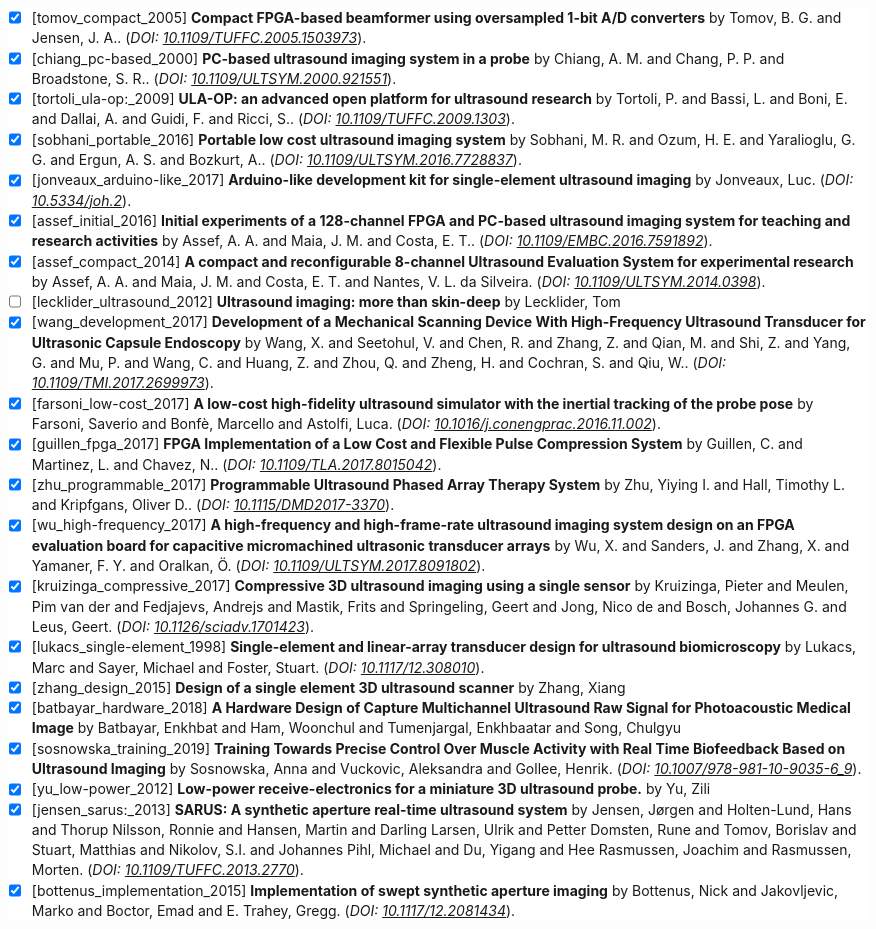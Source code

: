 * [x] [tomov_compact_2005] __Compact FPGA-based beamformer using oversampled 1-bit A/D converters__ by Tomov, B. G. and Jensen, J. A.. (_DOI: [10.1109/TUFFC.2005.1503973](https://doi.org/10.1109/TUFFC.2005.1503973)_).
* [x] [chiang_pc-based_2000] __PC-based ultrasound imaging system in a probe__ by Chiang, A. M. and Chang, P. P. and Broadstone, S. R.. (_DOI: [10.1109/ULTSYM.2000.921551](https://doi.org/10.1109/ULTSYM.2000.921551)_).
* [x] [tortoli_ula-op:_2009] __ULA-OP: an advanced open platform for ultrasound research__ by Tortoli, P. and Bassi, L. and Boni, E. and Dallai, A. and Guidi, F. and Ricci, S.. (_DOI: [10.1109/TUFFC.2009.1303](https://doi.org/10.1109/TUFFC.2009.1303)_).
* [x] [sobhani_portable_2016] __Portable low cost ultrasound imaging system__ by Sobhani, M. R. and Ozum, H. E. and Yaralioglu, G. G. and Ergun, A. S. and Bozkurt, A.. (_DOI: [10.1109/ULTSYM.2016.7728837](https://doi.org/10.1109/ULTSYM.2016.7728837)_).
* [x] [jonveaux_arduino-like_2017] __Arduino-like development kit for single-element ultrasound imaging__ by Jonveaux, Luc. (_DOI: [10.5334/joh.2](https://doi.org/10.5334/joh.2)_).
* [x] [assef_initial_2016] __Initial experiments of a 128-channel FPGA and PC-based ultrasound imaging system for teaching and research activities__ by Assef, A. A. and Maia, J. M. and Costa, E. T.. (_DOI: [10.1109/EMBC.2016.7591892](https://doi.org/10.1109/EMBC.2016.7591892)_).
* [x] [assef_compact_2014] __A compact and reconfigurable 8-channel Ultrasound Evaluation System for experimental research__ by Assef, A. A. and Maia, J. M. and Costa, E. T. and Nantes, V. L. da Silveira. (_DOI: [10.1109/ULTSYM.2014.0398](https://doi.org/10.1109/ULTSYM.2014.0398)_).
* [ ] [lecklider_ultrasound_2012] __Ultrasound imaging: more than skin-deep__ by Lecklider, Tom
* [x] [wang_development_2017] __Development of a Mechanical Scanning Device With High-Frequency Ultrasound Transducer for Ultrasonic Capsule Endoscopy__ by Wang, X. and Seetohul, V. and Chen, R. and Zhang, Z. and Qian, M. and Shi, Z. and Yang, G. and Mu, P. and Wang, C. and Huang, Z. and Zhou, Q. and Zheng, H. and Cochran, S. and Qiu, W.. (_DOI: [10.1109/TMI.2017.2699973](https://doi.org/10.1109/TMI.2017.2699973)_).
* [x] [farsoni_low-cost_2017] __A low-cost high-fidelity ultrasound simulator with the inertial tracking of the probe pose__ by Farsoni, Saverio and Bonfè, Marcello and Astolfi, Luca. (_DOI: [10.1016/j.conengprac.2016.11.002](https://doi.org/10.1016/j.conengprac.2016.11.002)_).
* [x] [guillen_fpga_2017] __FPGA Implementation of a Low Cost and Flexible Pulse Compression System__ by Guillen, C. and Martinez, L. and Chavez, N.. (_DOI: [10.1109/TLA.2017.8015042](https://doi.org/10.1109/TLA.2017.8015042)_).
* [x] [zhu_programmable_2017] __Programmable Ultrasound Phased Array Therapy System__ by Zhu, Yiying I. and Hall, Timothy L. and Kripfgans, Oliver D.. (_DOI: [10.1115/DMD2017-3370](https://doi.org/10.1115/DMD2017-3370)_).
* [x] [wu_high-frequency_2017] __A high-frequency and high-frame-rate ultrasound imaging system design on an FPGA evaluation board for capacitive micromachined ultrasonic transducer arrays__ by Wu, X. and Sanders, J. and Zhang, X. and Yamaner, F. Y. and Oralkan, Ö. (_DOI: [10.1109/ULTSYM.2017.8091802](https://doi.org/10.1109/ULTSYM.2017.8091802)_).
* [x] [kruizinga_compressive_2017] __Compressive 3D ultrasound imaging using a single sensor__ by Kruizinga, Pieter and Meulen, Pim van der and Fedjajevs, Andrejs and Mastik, Frits and Springeling, Geert and Jong, Nico de and Bosch, Johannes G. and Leus, Geert. (_DOI: [10.1126/sciadv.1701423](https://doi.org/10.1126/sciadv.1701423)_).
* [x] [lukacs_single-element_1998] __Single-element and linear-array transducer design for ultrasound biomicroscopy__ by Lukacs, Marc and Sayer, Michael and Foster, Stuart. (_DOI: [10.1117/12.308010](https://doi.org/10.1117/12.308010)_).
* [x] [zhang_design_2015] __Design of a single element 3D ultrasound scanner__ by Zhang, Xiang
* [x] [batbayar_hardware_2018] __A Hardware Design of Capture Multichannel Ultrasound Raw Signal for Photoacoustic Medical Image__ by Batbayar, Enkhbat and Ham, Woonchul and Tumenjargal, Enkhbaatar and Song, Chulgyu
* [x] [sosnowska_training_2019] __Training Towards Precise Control Over Muscle Activity with Real Time Biofeedback Based on Ultrasound Imaging__ by Sosnowska, Anna and Vuckovic, Aleksandra and Gollee, Henrik. (_DOI: [10.1007/978-981-10-9035-6_9](https://doi.org/10.1007/978-981-10-9035-6_9)_).
* [x] [yu_low-power_2012] __Low-power receive-electronics for a miniature 3D ultrasound probe.__ by Yu, Zili
* [x] [jensen_sarus:_2013] __SARUS: A synthetic aperture real-time ultrasound system__ by Jensen, Jørgen and Holten-Lund, Hans and Thorup Nilsson, Ronnie and Hansen, Martin and Darling Larsen, Ulrik and Petter Domsten, Rune and Tomov, Borislav and Stuart, Matthias and Nikolov, S.I. and Johannes Pihl, Michael and Du, Yigang and Hee Rasmussen, Joachim and Rasmussen, Morten. (_DOI: [10.1109/TUFFC.2013.2770](https://doi.org/10.1109/TUFFC.2013.2770)_).
* [x] [bottenus_implementation_2015] __Implementation of swept synthetic aperture imaging__ by Bottenus, Nick and Jakovljevic, Marko and Boctor, Emad and E. Trahey, Gregg. (_DOI: [10.1117/12.2081434](https://doi.org/10.1117/12.2081434)_).